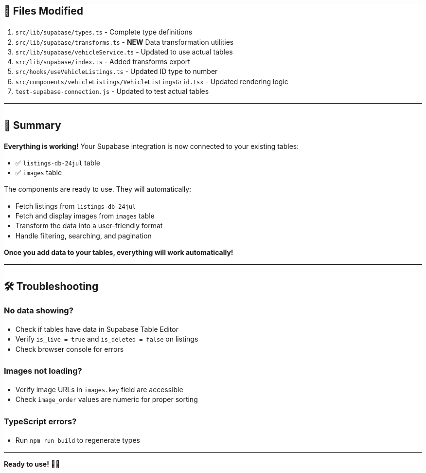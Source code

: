 
## 📝 Files Modified

1. `src/lib/supabase/types.ts` - Complete type definitions
2. `src/lib/supabase/transforms.ts` - **NEW** Data transformation utilities
3. `src/lib/supabase/vehicleService.ts` - Updated to use actual tables
4. `src/lib/supabase/index.ts` - Added transforms export
5. `src/hooks/useVehicleListings.ts` - Updated ID type to number
6. `src/components/vehicleListings/VehicleListingsGrid.tsx` - Updated rendering logic
7. `test-supabase-connection.js` - Updated to test actual tables

---

## 🎉 Summary

**Everything is working!** Your Supabase integration is now connected to your existing tables:
- ✅ `listings-db-24jul` table
- ✅ `images` table

The components are ready to use. They will automatically:
- Fetch listings from `listings-db-24jul`
- Fetch and display images from `images` table
- Transform the data into a user-friendly format
- Handle filtering, searching, and pagination

**Once you add data to your tables, everything will work automatically!**

---

## 🛠️ Troubleshooting

### No data showing?
- Check if tables have data in Supabase Table Editor
- Verify `is_live = true` and `is_deleted = false` on listings
- Check browser console for errors

### Images not loading?
- Verify image URLs in `images.key` field are accessible
- Check `image_order` values are numeric for proper sorting

### TypeScript errors?
- Run `npm run build` to regenerate types

---

**Ready to use!** 🚗💨

